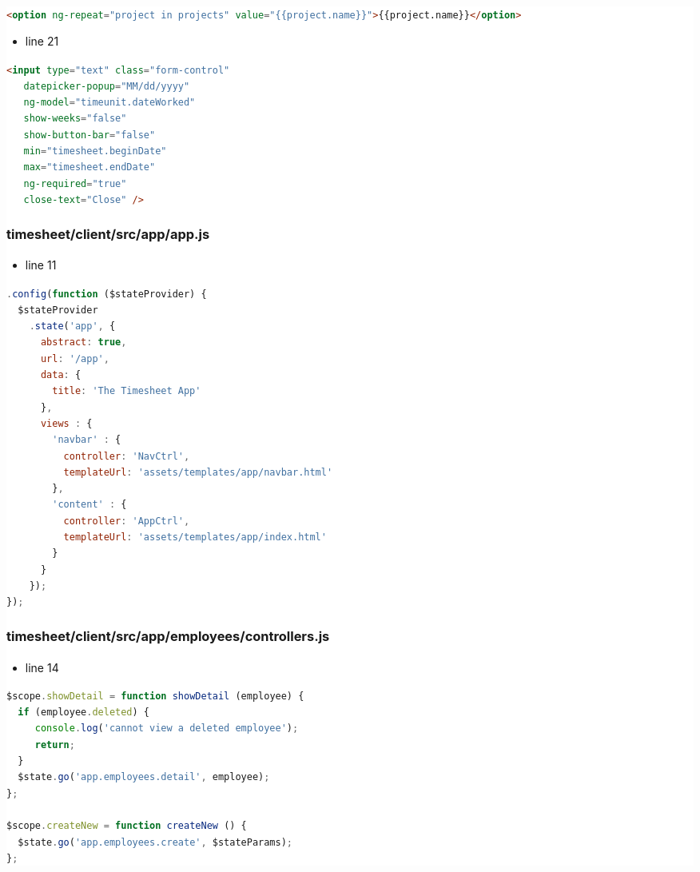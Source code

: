 ```html
<option ng-repeat="project in projects" value="{{project.name}}">{{project.name}}</option>
```

* line 21

```html
<input type="text" class="form-control" 
   datepicker-popup="MM/dd/yyyy"
   ng-model="timeunit.dateWorked"  
   show-weeks="false"
   show-button-bar="false"
   min="timesheet.beginDate"
   max="timesheet.endDate"
   ng-required="true" 
   close-text="Close" />
```

### timesheet/client/src/app/app.js

* line 11

```JavaScript
.config(function ($stateProvider) {
  $stateProvider
    .state('app', {
      abstract: true,
      url: '/app',
      data: {
        title: 'The Timesheet App'
      },
      views : {
        'navbar' : {
          controller: 'NavCtrl',
          templateUrl: 'assets/templates/app/navbar.html'
        },
        'content' : {
          controller: 'AppCtrl',
          templateUrl: 'assets/templates/app/index.html'
        }
      }
    });
});
```

### timesheet/client/src/app/employees/controllers.js

* line 14

```JavaScript
$scope.showDetail = function showDetail (employee) {
  if (employee.deleted) {
     console.log('cannot view a deleted employee');
     return;
  }
  $state.go('app.employees.detail', employee);
};

$scope.createNew = function createNew () {
  $state.go('app.employees.create', $stateParams);
};
```
